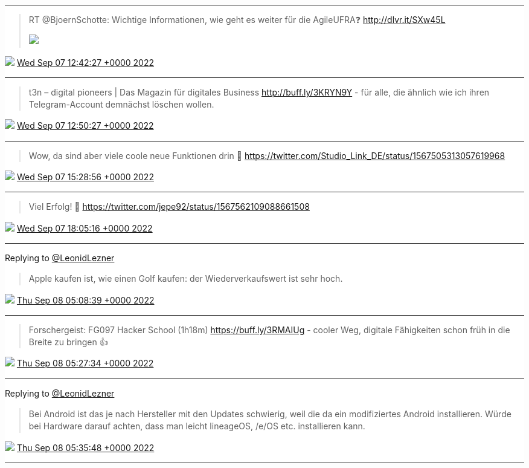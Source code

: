 ----

> RT @BjoernSchotte: Wichtige Informationen, wie geht es weiter für die AgileUFRA❓ http://dlvr.it/SXw45L 
> 
> ![](media/1567493498361847809-FcDZVRhacAEmIiM.jpg)

<img src="media/tweet.ico" width="12" /> [Wed Sep 07 12:42:27 +0000 2022](https://twitter.com/SimonDueckert/status/1567493498361847809)

----

> t3n  – digital pioneers | Das Magazin für digitales Business http://buff.ly/3KRYN9Y - für alle, die ähnlich wie ich ihren Telegram-Account demnächst löschen wollen.

<img src="media/tweet.ico" width="12" /> [Wed Sep 07 12:50:27 +0000 2022](https://twitter.com/SimonDueckert/status/1567495511019589632)

----

> Wow, da sind aber viele coole neue Funktionen drin 🤩 https://twitter.com/Studio_Link_DE/status/1567505313057619968

<img src="media/tweet.ico" width="12" /> [Wed Sep 07 15:28:56 +0000 2022](https://twitter.com/SimonDueckert/status/1567535396828872712)

----

> Viel Erfolg! 🤩 https://twitter.com/jepe92/status/1567562109088661508

<img src="media/tweet.ico" width="12" /> [Wed Sep 07 18:05:16 +0000 2022](https://twitter.com/SimonDueckert/status/1567574738406359041)

----

Replying to [@LeonidLezner](https://twitter.com/LeonidLezner/status/1567613873619869703)

> Apple kaufen ist, wie einen Golf kaufen: der Wiederverkaufswert ist sehr hoch.

<img src="media/tweet.ico" width="12" /> [Thu Sep 08 05:08:39 +0000 2022](https://twitter.com/SimonDueckert/status/1567741683218907136)

----

> Forschergeist: FG097 Hacker School (1h18m) https://buff.ly/3RMAIUg - cooler Weg, digitale Fähigkeiten schon früh in die Breite zu bringen 👍

<img src="media/tweet.ico" width="12" /> [Thu Sep 08 05:27:34 +0000 2022](https://twitter.com/SimonDueckert/status/1567746445070974977)

----

Replying to [@LeonidLezner](https://twitter.com/LeonidLezner/status/1567613873619869703)

> Bei Android ist das je nach Hersteller mit den Updates schwierig, weil die da ein modifiziertes Android installieren. Würde bei Hardware darauf achten, dass man leicht lineageOS, /e/OS etc. installieren kann.

<img src="media/tweet.ico" width="12" /> [Thu Sep 08 05:35:48 +0000 2022](https://twitter.com/SimonDueckert/status/1567748517724131329)

----
